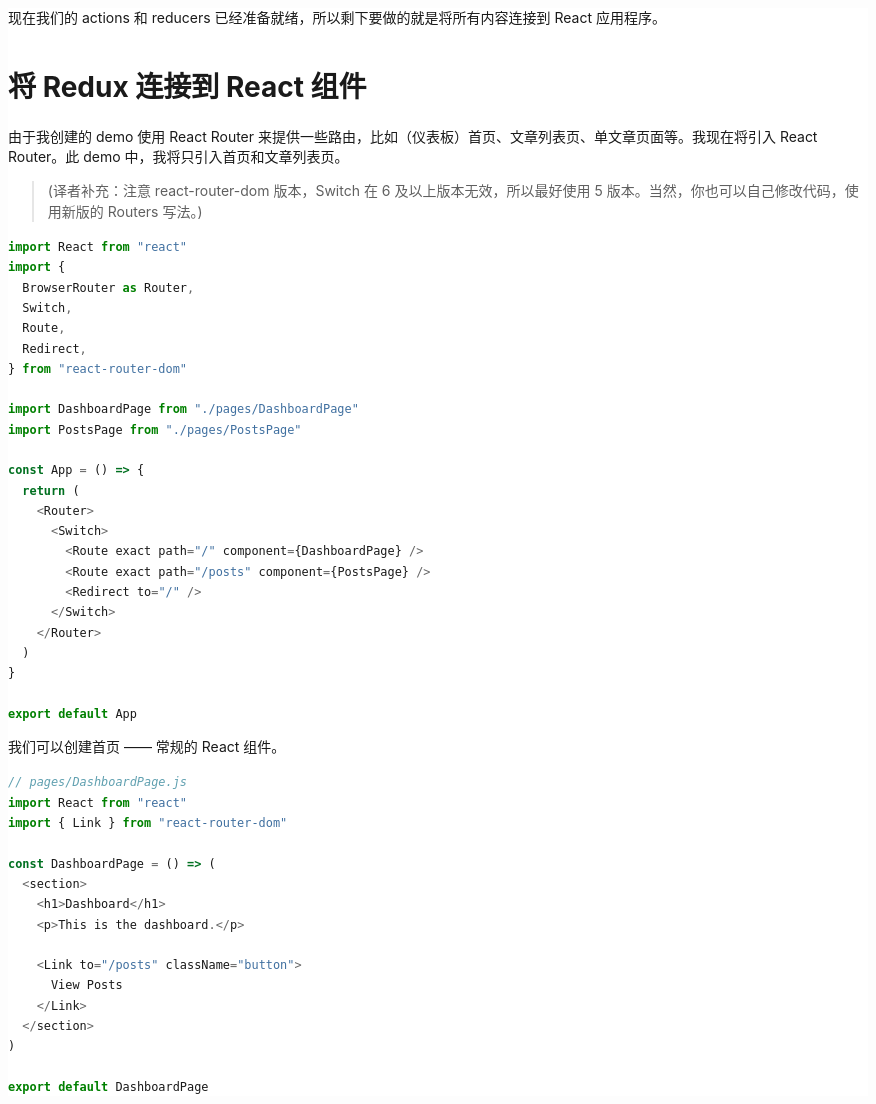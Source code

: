 现在我们的 actions 和 reducers 已经准备就绪，所以剩下要做的就是将所有内容连接到 React 应用程序。

# 将 Redux 连接到 React 组件

由于我创建的 demo 使用 React Router 来提供一些路由，比如（仪表板）首页、文章列表页、单文章页面等。我现在将引入 React Router。此 demo 中，我将只引入首页和文章列表页。

> (译者补充：注意 react-router-dom 版本，Switch 在 6 及以上版本无效，所以最好使用 5 版本。当然，你也可以自己修改代码，使用新版的 Routers 写法。)

```js
import React from "react"
import {
  BrowserRouter as Router,
  Switch,
  Route,
  Redirect,
} from "react-router-dom"

import DashboardPage from "./pages/DashboardPage"
import PostsPage from "./pages/PostsPage"

const App = () => {
  return (
    <Router>
      <Switch>
        <Route exact path="/" component={DashboardPage} />
        <Route exact path="/posts" component={PostsPage} />
        <Redirect to="/" />
      </Switch>
    </Router>
  )
}

export default App
```

我们可以创建首页 —— 常规的 React 组件。

```js
// pages/DashboardPage.js
import React from "react"
import { Link } from "react-router-dom"

const DashboardPage = () => (
  <section>
    <h1>Dashboard</h1>
    <p>This is the dashboard.</p>

    <Link to="/posts" className="button">
      View Posts
    </Link>
  </section>
)

export default DashboardPage
```
